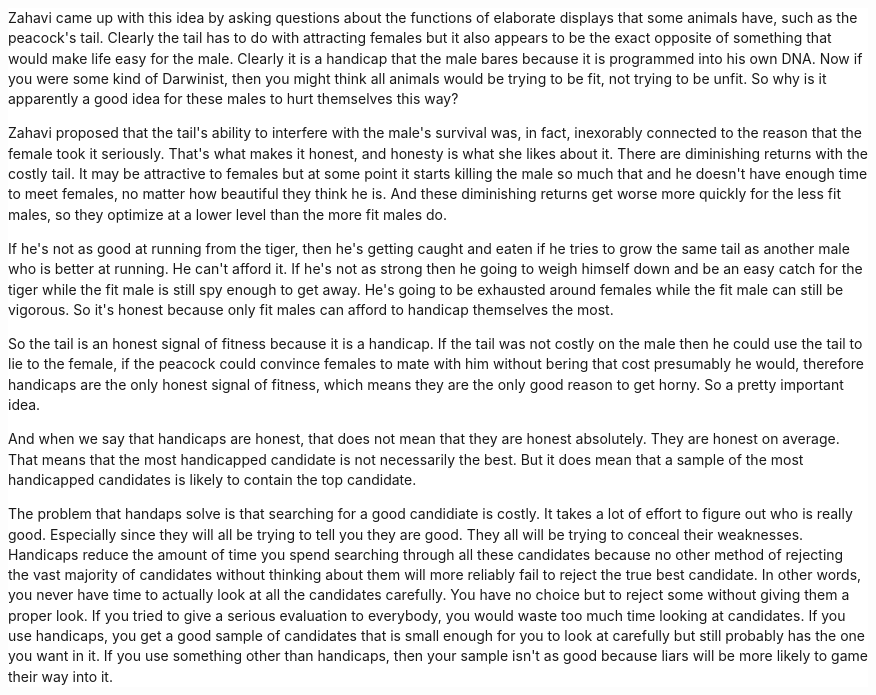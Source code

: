 Zahavi came up with this idea by asking questions about the
functions of elaborate displays that some animals have, such as
the peacock's tail. Clearly the tail has to do with attracting
females but it also appears to be the exact opposite of
something that would make life easy for the male. Clearly it is
a handicap that the male bares because it is programmed into his
own DNA. Now if you were some kind of Darwinist, then you might
think all animals would be trying to be fit, not trying to be
unfit. So why is it apparently a good idea for these males to
hurt themselves this way?

Zahavi proposed that the tail's ability to interfere with the
male's survival was, in fact, inexorably connected to the reason
that the female took it seriously. That's what makes it honest,
and honesty is what she likes about it. There are diminishing
returns with the costly tail. It may be attractive to females
but at some point it starts killing the male so much that and
he doesn't have enough time to meet females, no matter how
beautiful they think he is. And these diminishing returns get
worse more quickly for the less fit males, so they optimize
at a lower level than the more fit males do.

If he's not as good at running from the tiger, then he's getting
caught and eaten if he tries to grow the same tail as another
male who is better at running. He can't afford it. If he's not
as strong then he going to weigh himself down and be an easy
catch for the tiger while the fit male is still spy enough to
get away. He's going to be exhausted around females while the
fit male can still be vigorous. So it's honest because only
fit males can afford to handicap themselves the most.

So the tail is an honest signal of fitness because it
is a handicap. If the tail was not costly on the male then he
could use the tail to lie to the female, if the peacock could
convince females to mate with him without bering that cost
presumably he would, therefore handicaps are the only honest
signal of fitness, which means they are the only good reason
to get horny. So a pretty important idea.

And when we say that handicaps are honest, that does not mean
that they are honest absolutely. They are honest on average.
That means that the most handicapped candidate is not necessarily
the best. But it does mean that a sample of the most handicapped
candidates is likely to contain the top candidate.

The problem that handaps solve is that searching for a good
candidiate is costly. It takes a lot of effort to figure out
who is really good. Especially since they will all be trying to
tell you they are good. They all will be trying to conceal
their weaknesses. Handicaps reduce the amount of time you
spend searching through all these candidates because no other
method of rejecting the vast majority of candidates without
thinking about them will more reliably fail to reject the true
best candidate. In other words, you never have time to actually
look at all the candidates carefully. You have no choice but
to reject some without giving them a proper look. If you tried
to give a serious evaluation to everybody, you would waste too
much time looking at candidates. If you use handicaps, you
get a good sample of candidates that is small enough for you
to look at carefully but still probably has the one you want
in it. If you use something other than handicaps, then your
sample isn't as good because liars will be more likely to game
their way into it.
